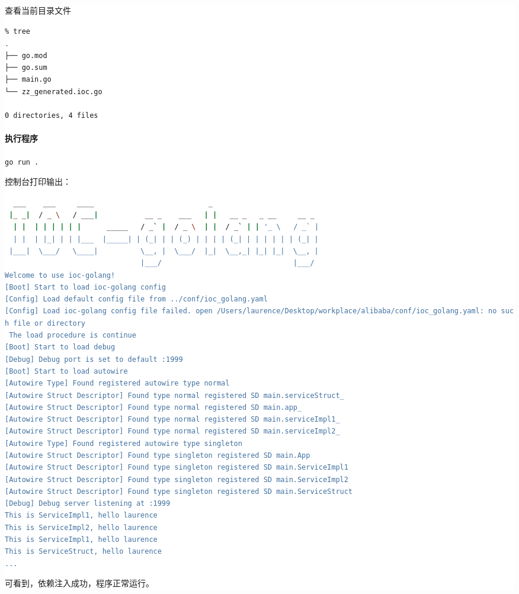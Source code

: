 查看当前目录文件

```bash
% tree
.
├── go.mod
├── go.sum
├── main.go
└── zz_generated.ioc.go

0 directories, 4 files
```

#### 执行程序

`go run .`

控制台打印输出：

```sh
  ___    ___     ____                           _                         
 |_ _|  / _ \   / ___|           __ _    ___   | |   __ _   _ __     __ _ 
  | |  | | | | | |      _____   / _` |  / _ \  | |  / _` | | '_ \   / _` |
  | |  | |_| | | |___  |_____| | (_| | | (_) | | | | (_| | | | | | | (_| |
 |___|  \___/   \____|          \__, |  \___/  |_|  \__,_| |_| |_|  \__, |
                                |___/                               |___/ 
Welcome to use ioc-golang!
[Boot] Start to load ioc-golang config
[Config] Load default config file from ../conf/ioc_golang.yaml
[Config] Load ioc-golang config file failed. open /Users/laurence/Desktop/workplace/alibaba/conf/ioc_golang.yaml: no such file or directory
 The load procedure is continue
[Boot] Start to load debug
[Debug] Debug port is set to default :1999
[Boot] Start to load autowire
[Autowire Type] Found registered autowire type normal
[Autowire Struct Descriptor] Found type normal registered SD main.serviceStruct_
[Autowire Struct Descriptor] Found type normal registered SD main.app_
[Autowire Struct Descriptor] Found type normal registered SD main.serviceImpl1_
[Autowire Struct Descriptor] Found type normal registered SD main.serviceImpl2_
[Autowire Type] Found registered autowire type singleton
[Autowire Struct Descriptor] Found type singleton registered SD main.App
[Autowire Struct Descriptor] Found type singleton registered SD main.ServiceImpl1
[Autowire Struct Descriptor] Found type singleton registered SD main.ServiceImpl2
[Autowire Struct Descriptor] Found type singleton registered SD main.ServiceStruct
[Debug] Debug server listening at :1999
This is ServiceImpl1, hello laurence
This is ServiceImpl2, hello laurence
This is ServiceImpl1, hello laurence
This is ServiceStruct, hello laurence
...
```

可看到，依赖注入成功，程序正常运行。
